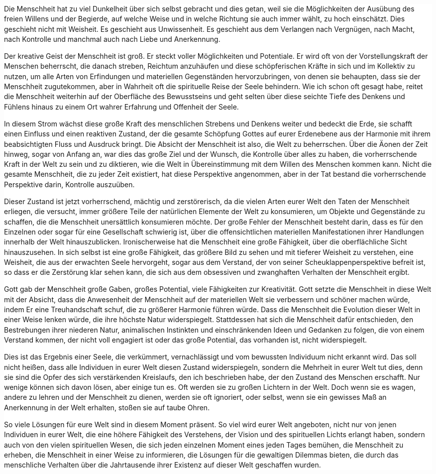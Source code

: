 Die Menschheit hat zu viel Dunkelheit über sich selbst gebracht und dies getan, weil sie die Möglichkeiten der Ausübung des freien Willens und der Begierde, auf welche Weise und in welche Richtung sie auch immer wählt, zu hoch einschätzt. Dies geschieht nicht mit Weisheit. Es geschieht aus Unwissenheit. Es geschieht aus dem Verlangen nach Vergnügen, nach Macht, nach Kontrolle und manchmal auch nach Liebe und Anerkennung.

Der kreative Geist der Menschheit ist groß. Er steckt voller Möglichkeiten und Potentiale. Er wird oft von der Vorstellungskraft der Menschen beherrscht, die danach streben, Reichtum anzuhäufen und diese schöpferischen Kräfte in sich und im Kollektiv zu nutzen, um alle Arten von Erfindungen und materiellen Gegenständen hervorzubringen, von denen sie behaupten, dass sie der Menschheit zugutekommen, aber in Wahrheit oft die spirituelle Reise der Seele behindern. Wie ich schon oft gesagt habe, reitet die Menschheit weiterhin auf der Oberfläche des Bewusstseins und geht selten über diese seichte Tiefe des Denkens und Fühlens hinaus zu einem Ort wahrer Erfahrung und Offenheit der Seele.

In diesem Strom wächst diese große Kraft des menschlichen Strebens und Denkens weiter und bedeckt die Erde, sie schafft einen Einfluss und einen reaktiven Zustand, der die gesamte Schöpfung Gottes auf eurer Erdenebene aus der Harmonie mit ihrem beabsichtigten Fluss und Ausdruck bringt. Die Absicht der Menschheit ist also, die Welt zu beherrschen. Über die Äonen der Zeit hinweg, sogar von Anfang an, war dies das große Ziel und der Wunsch, die Kontrolle über alles zu haben, die vorherrschende Kraft in der Welt zu sein und zu diktieren, wie die Welt in Übereinstimmung mit dem Willen des Menschen kommen kann. Nicht die gesamte Menschheit, die zu jeder Zeit existiert, hat diese Perspektive angenommen, aber in der Tat bestand die vorherrschende Perspektive darin, Kontrolle auszuüben.

Dieser Zustand ist jetzt vorherrschend, mächtig und zerstörerisch, da die vielen Arten eurer Welt den Taten der Menschheit erliegen, die versucht, immer größere Teile der natürlichen Elemente der Welt zu konsumieren, um Objekte und Gegenstände zu schaffen, die die Menschheit unersättlich konsumieren möchte. Der große Fehler der Menschheit besteht darin, dass es für den Einzelnen oder sogar für eine Gesellschaft schwierig ist, über die offensichtlichen materiellen Manifestationen ihrer Handlungen innerhalb der Welt hinauszublicken.
Ironischerweise hat die Menschheit eine große Fähigkeit, über die oberflächliche Sicht hinauszusehen. In sich selbst ist eine große Fähigkeit, das größere Bild zu sehen und mit tieferer Weisheit zu verstehen, eine Weisheit, die aus der erwachten Seele hervorgeht, sogar aus dem Verstand, der von seiner Scheuklappenperspektive befreit ist, so dass er die Zerstörung klar sehen kann, die sich aus dem obsessiven und zwanghaften Verhalten der Menschheit ergibt.

Gott gab der Menschheit große Gaben, großes Potential, viele Fähigkeiten zur Kreativität. Gott setzte die Menschheit in diese Welt mit der Absicht, dass die Anwesenheit der Menschheit auf der materiellen Welt sie verbessern und schöner machen würde, indem Er eine Treuhandschaft schuf, die zu größerer Harmonie führen würde. Dass die Menschheit die Evolution dieser Welt in einer Weise lenken würde, die ihre höchste Natur widerspiegelt. Stattdessen hat sich die Menschheit dafür entschieden, den Bestrebungen ihrer niederen Natur, animalischen Instinkten und einschränkenden Ideen und Gedanken zu folgen, die von einem Verstand kommen, der nicht voll engagiert ist oder das große Potential, das vorhanden ist, nicht widerspiegelt.

Dies ist das Ergebnis einer Seele, die verkümmert, vernachlässigt und vom bewussten Individuum nicht erkannt wird. Das soll nicht heißen, dass alle Individuen in eurer Welt diesen Zustand widerspiegeln, sondern die Mehrheit in eurer Welt tut dies, denn sie sind die Opfer des sich verstärkenden Kreislaufs, den ich beschrieben habe, der den Zustand des Menschen erschafft. Nur wenige können sich davon lösen, aber einige tun es. Oft werden sie zu großen Lichtern in der Welt. Doch wenn sie es wagen, andere zu lehren und der Menschheit zu dienen, werden sie oft ignoriert, oder selbst, wenn sie ein gewisses Maß an Anerkennung in der Welt erhalten, stoßen sie auf taube Ohren.

So viele Lösungen für eure Welt sind in diesem Moment präsent. So viel wird eurer Welt angeboten, nicht nur von jenen Individuen in eurer Welt, die eine höhere Fähigkeit des Verstehens, der Vision und des spirituellen Lichts erlangt haben, sondern auch von den vielen spirituellen Wesen, die sich jeden einzelnen Moment eines jeden Tages bemühen, die Menschheit zu erheben, die Menschheit in einer Weise zu informieren, die Lösungen für die gewaltigen Dilemmas bieten, die durch das menschliche Verhalten über die Jahrtausende ihrer Existenz auf dieser Welt geschaffen wurden.
